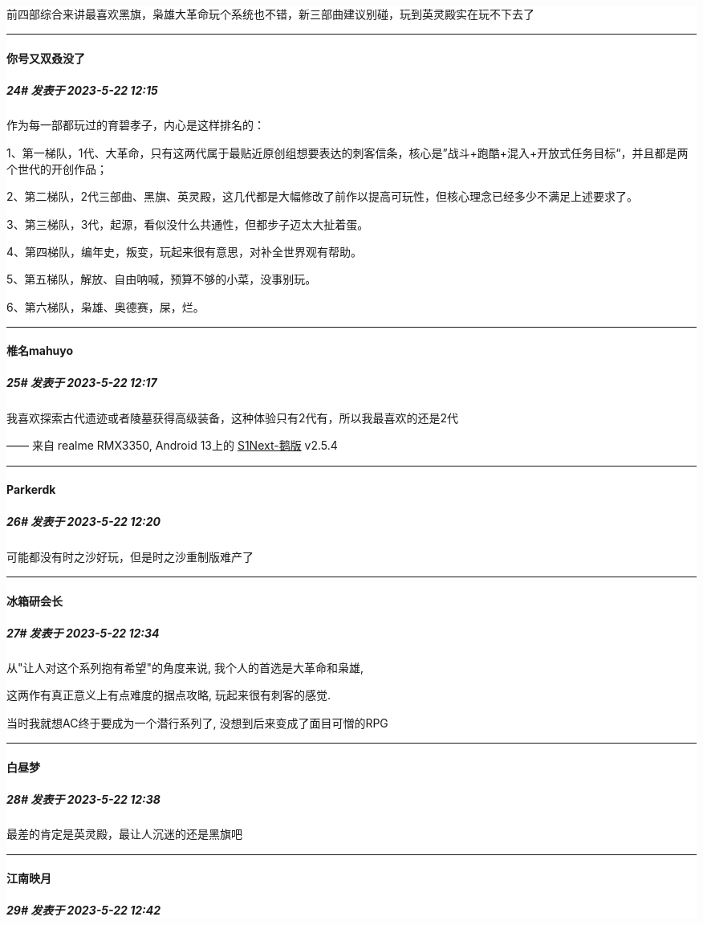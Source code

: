 前四部综合来讲最喜欢黑旗，枭雄大革命玩个系统也不错，新三部曲建议别碰，玩到英灵殿实在玩不下去了

*****

####  你号又双叒没了  
##### 24#       发表于 2023-5-22 12:15

作为每一部都玩过的育碧孝子，内心是这样排名的：

1、第一梯队，1代、大革命，只有这两代属于最贴近原创组想要表达的刺客信条，核心是”战斗+跑酷+混入+开放式任务目标“，并且都是两个世代的开创作品；

2、第二梯队，2代三部曲、黑旗、英灵殿，这几代都是大幅修改了前作以提高可玩性，但核心理念已经多少不满足上述要求了。

3、第三梯队，3代，起源，看似没什么共通性，但都步子迈太大扯着蛋。

4、第四梯队，编年史，叛变，玩起来很有意思，对补全世界观有帮助。

5、第五梯队，解放、自由呐喊，预算不够的小菜，没事别玩。

6、第六梯队，枭雄、奥德赛，屎，烂。

*****

####  椎名mahuyo  
##### 25#       发表于 2023-5-22 12:17

我喜欢探索古代遗迹或者陵墓获得高级装备，这种体验只有2代有，所以我最喜欢的还是2代

—— 来自 realme RMX3350, Android 13上的 [S1Next-鹅版](https://github.com/ykrank/S1-Next/releases) v2.5.4

*****

####  Parkerdk  
##### 26#       发表于 2023-5-22 12:20

可能都没有时之沙好玩，但是时之沙重制版难产了

*****

####  冰箱研会长  
##### 27#       发表于 2023-5-22 12:34

从"让人对这个系列抱有希望"的角度来说, 我个人的首选是大革命和枭雄,

这两作有真正意义上有点难度的据点攻略, 玩起来很有刺客的感觉.

当时我就想AC终于要成为一个潜行系列了, 没想到后来变成了面目可憎的RPG

*****

####  白昼梦  
##### 28#       发表于 2023-5-22 12:38

最差的肯定是英灵殿，最让人沉迷的还是黑旗吧

*****

####  江南映月  
##### 29#       发表于 2023-5-22 12:42
